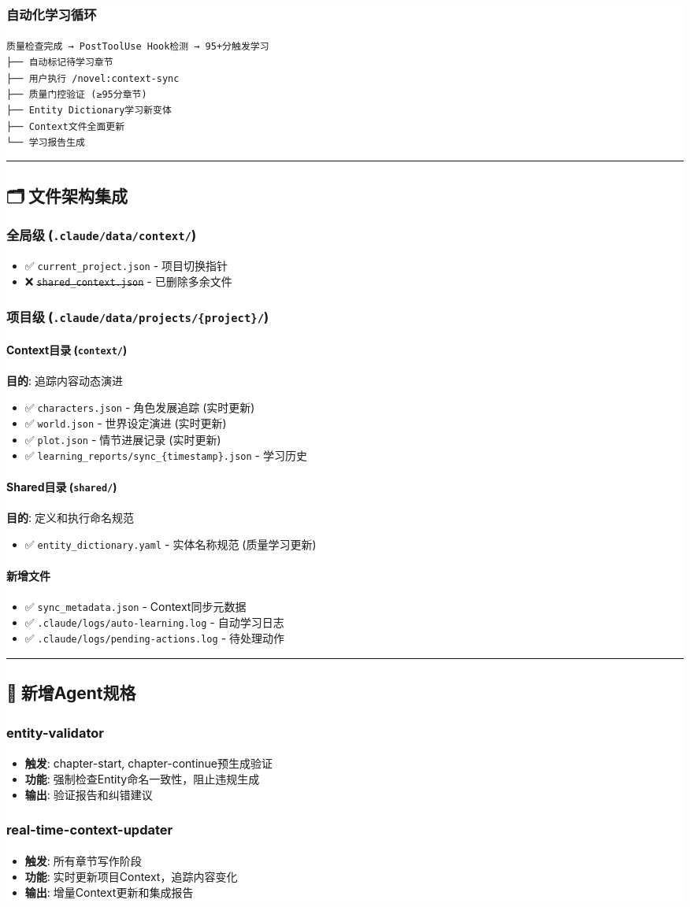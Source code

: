 ### **自动化学习循环**
```
质量检查完成 → PostToolUse Hook检测 → 95+分触发学习
├── 自动标记待学习章节
├── 用户执行 /novel:context-sync 
├── 质量门控验证 (≥95分章节)
├── Entity Dictionary学习新变体
├── Context文件全面更新
└── 学习报告生成
```

---

## 🗂️ 文件架构集成

### **全局级** (`.claude/data/context/`)
- ✅ `current_project.json` - 项目切换指针
- ❌ ~~`shared_context.json`~~ - 已删除多余文件

### **项目级** (`.claude/data/projects/{project}/`)

#### **Context目录** (`context/`)
**目的**: 追踪内容动态演进
- ✅ `characters.json` - 角色发展追踪 (实时更新)
- ✅ `world.json` - 世界设定演进 (实时更新)  
- ✅ `plot.json` - 情节进展记录 (实时更新)
- ✅ `learning_reports/sync_{timestamp}.json` - 学习历史

#### **Shared目录** (`shared/`)
**目的**: 定义和执行命名规范
- ✅ `entity_dictionary.yaml` - 实体名称规范 (质量学习更新)

#### **新增文件**
- ✅ `sync_metadata.json` - Context同步元数据
- ✅ `.claude/logs/auto-learning.log` - 自动学习日志
- ✅ `.claude/logs/pending-actions.log` - 待处理动作

---

## 🔧 新增Agent规格

### **entity-validator** 
- **触发**: chapter-start, chapter-continue预生成验证
- **功能**: 强制检查Entity命名一致性，阻止违规生成
- **输出**: 验证报告和纠错建议

### **real-time-context-updater**
- **触发**: 所有章节写作阶段
- **功能**: 实时更新项目Context，追踪内容变化
- **输出**: 增量Context更新和集成报告
